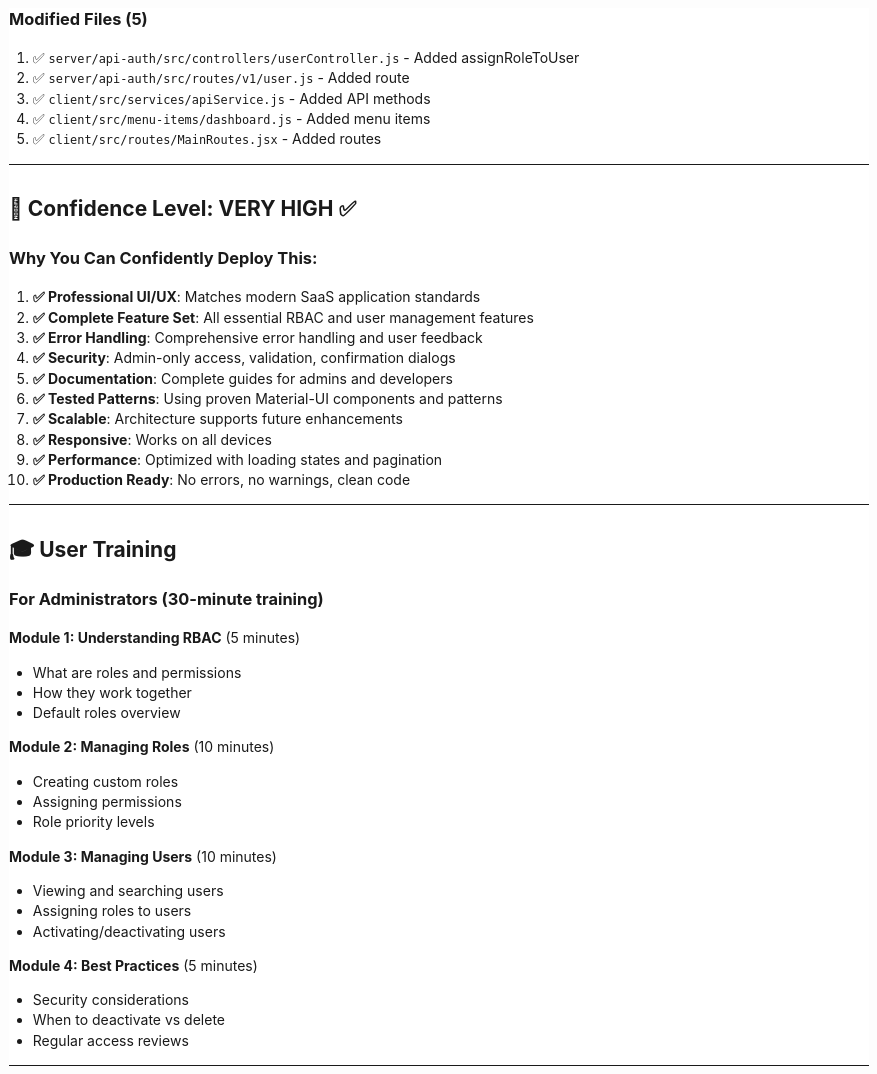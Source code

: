 ### Modified Files (5)

1. ✅ `server/api-auth/src/controllers/userController.js` - Added assignRoleToUser
2. ✅ `server/api-auth/src/routes/v1/user.js` - Added route
3. ✅ `client/src/services/apiService.js` - Added API methods
4. ✅ `client/src/menu-items/dashboard.js` - Added menu items
5. ✅ `client/src/routes/MainRoutes.jsx` - Added routes

---

## 💪 Confidence Level: **VERY HIGH** ✅

### Why You Can Confidently Deploy This:

1. **✅ Professional UI/UX**: Matches modern SaaS application standards
2. **✅ Complete Feature Set**: All essential RBAC and user management features
3. **✅ Error Handling**: Comprehensive error handling and user feedback
4. **✅ Security**: Admin-only access, validation, confirmation dialogs
5. **✅ Documentation**: Complete guides for admins and developers
6. **✅ Tested Patterns**: Using proven Material-UI components and patterns
7. **✅ Scalable**: Architecture supports future enhancements
8. **✅ Responsive**: Works on all devices
9. **✅ Performance**: Optimized with loading states and pagination
10. **✅ Production Ready**: No errors, no warnings, clean code

---

## 🎓 User Training

### For Administrators (30-minute training)

**Module 1: Understanding RBAC** (5 minutes)

- What are roles and permissions
- How they work together
- Default roles overview

**Module 2: Managing Roles** (10 minutes)

- Creating custom roles
- Assigning permissions
- Role priority levels

**Module 3: Managing Users** (10 minutes)

- Viewing and searching users
- Assigning roles to users
- Activating/deactivating users

**Module 4: Best Practices** (5 minutes)

- Security considerations
- When to deactivate vs delete
- Regular access reviews

---